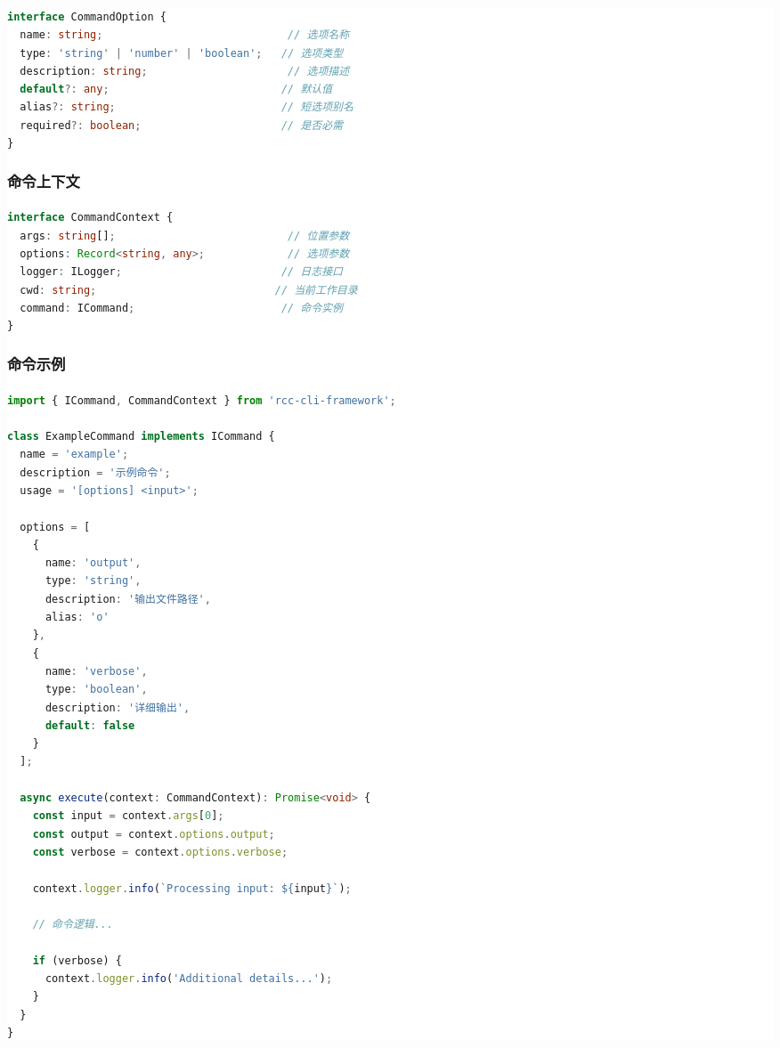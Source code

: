 ```typescript
interface CommandOption {
  name: string;                             // 选项名称
  type: 'string' | 'number' | 'boolean';   // 选项类型
  description: string;                      // 选项描述
  default?: any;                           // 默认值
  alias?: string;                          // 短选项别名
  required?: boolean;                      // 是否必需
}
```

### 命令上下文

```typescript
interface CommandContext {
  args: string[];                           // 位置参数
  options: Record<string, any>;             // 选项参数
  logger: ILogger;                         // 日志接口
  cwd: string;                            // 当前工作目录
  command: ICommand;                       // 命令实例
}
```

### 命令示例

```typescript
import { ICommand, CommandContext } from 'rcc-cli-framework';

class ExampleCommand implements ICommand {
  name = 'example';
  description = '示例命令';
  usage = '[options] <input>';

  options = [
    {
      name: 'output',
      type: 'string',
      description: '输出文件路径',
      alias: 'o'
    },
    {
      name: 'verbose',
      type: 'boolean',
      description: '详细输出',
      default: false
    }
  ];

  async execute(context: CommandContext): Promise<void> {
    const input = context.args[0];
    const output = context.options.output;
    const verbose = context.options.verbose;

    context.logger.info(`Processing input: ${input}`);

    // 命令逻辑...

    if (verbose) {
      context.logger.info('Additional details...');
    }
  }
}
```
